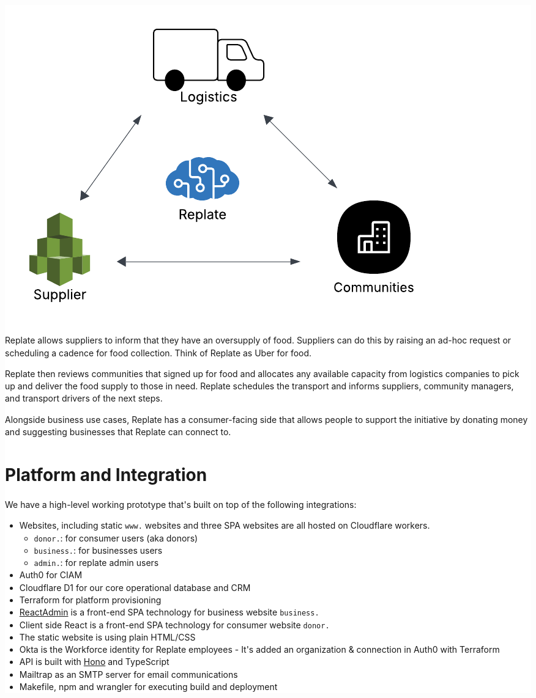 ![Terminology](./diagrams/replate-terms.png)

Replate allows suppliers to inform that they have an oversupply of food. Suppliers can do this by raising an ad-hoc
request or scheduling a cadence for food collection. Think of Replate as Uber for food.

Replate then reviews communities that signed up for food and allocates any available capacity from logistics companies
to pick up and deliver the food supply to those in need. Replate schedules the transport and informs suppliers,
community managers, and transport drivers of the next steps.

Alongside business use cases, Replate has a consumer-facing side that allows people to support the initiative by
donating money and suggesting businesses that Replate can connect to.

# Platform and Integration

We have a high-level working prototype that's built on top of the following integrations:

- Websites, including static `www.` websites and three SPA websites are all hosted on Cloudflare workers.
    - `donor.`: for consumer users (aka donors)
    - `business.`: for businesses users
    - `admin.`: for replate admin users
- Auth0 for CIAM
- Cloudflare D1 for our core operational database and CRM
- Terraform for platform provisioning
- [ReactAdmin](https://marmelab.com/react-admin/) is a front-end SPA technology for business website `business.`
- Client side React is a front-end SPA technology for consumer website `donor.`
- The static website is using plain HTML/CSS
- Okta is the Workforce identity for Replate employees - It's added an organization & connection in Auth0 with Terraform
- API is built with [Hono](https://hono.dev) and TypeScript
- Mailtrap as an SMTP server for email communications
- Makefile, npm and wrangler for executing build and deployment
